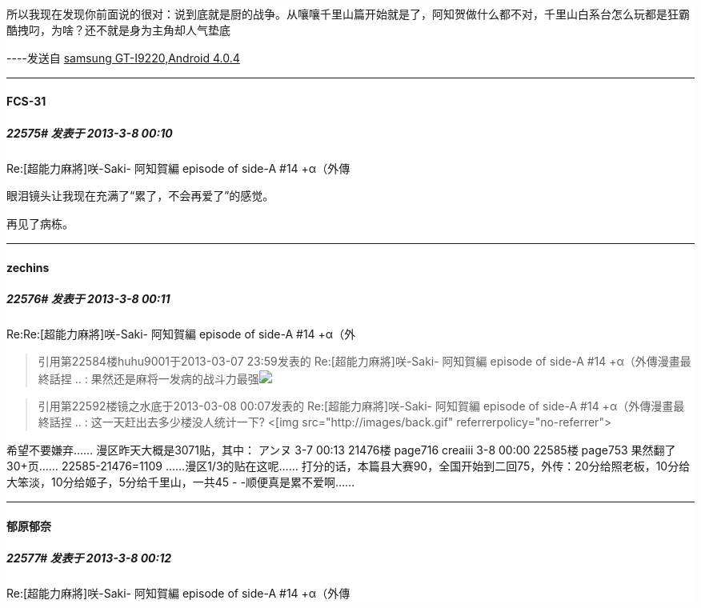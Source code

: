 所以我现在发现你前面说的很对：说到底就是厨的战争。从嚷嚷千里山篇开始就是了，阿知贺做什么都不对，千里山白系台怎么玩都是狂霸酷拽叼，为啥？还不就是身为主角却人气垫底


----发送自 [samsung GT-I9220,Android 4.0.4](http://stage1.5j4m.com)







*****

####  FCS-31  
##### 22575#       发表于 2013-3-8 00:10

Re:[超能力麻將]咲-Saki- 阿知賀編 episode of side-A #14 +α（外傳



眼泪镜头让我现在充满了“累了，不会再爱了”的感觉。

再见了病栋。







*****

####  zechins  
##### 22576#       发表于 2013-3-8 00:11

Re:Re:[超能力麻將]咲-Saki- 阿知賀編 episode of side-A #14 +α（外


<blockquote>引用第22584楼huhu9001于2013-03-07 23:59发表的 Re:[超能力麻將]咲-Saki- 阿知賀編 episode of side-A #14 +α（外傳漫畫最終話捏 .. :
果然还是麻将一发病的战斗力最强<img src="https://static.saraba1st.com/image/smiley/face/119.gif" referrerpolicy="no-referrer"></blockquote><blockquote>引用第22592楼镜之水底于2013-03-08 00:07发表的 Re:[超能力麻將]咲-Saki- 阿知賀編 episode of side-A #14 +α（外傳漫畫最終話捏 .. :
这一天赶出去多少楼没人统计一下? <[img src="http://images/back.gif" referrerpolicy="no-referrer"></blockquote>希望不要嫌弃……
漫区昨天大概是3071贴，其中：
アンヌ 3-7 00:13 21476楼 
page716 
creaiii 3-8 00:00 22585楼 page753
果然翻了30+页……
22585-21476=1109 ……漫区1/3的贴在这呢……
打分的话，本篇县大赛90，全国开始到二回75，外传：20分给照老板，10分给大笨淡，10分给姬子，5分给千里山，一共45
- -顺便真是累不爱啊……







*****

####  郁原郁奈  
##### 22577#       发表于 2013-3-8 00:12

Re:[超能力麻將]咲-Saki- 阿知賀編 episode of side-A #14 +α（外傳
